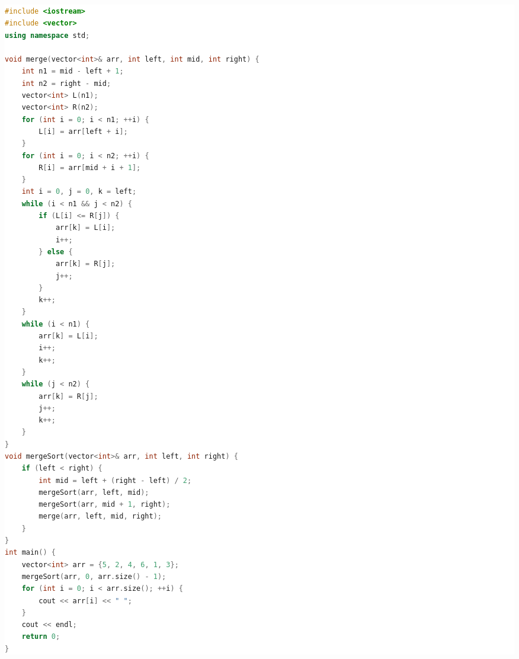 ```cpp
#include <iostream>
#include <vector>
using namespace std;

void merge(vector<int>& arr, int left, int mid, int right) {
    int n1 = mid - left + 1;
    int n2 = right - mid;
    vector<int> L(n1);
    vector<int> R(n2);
    for (int i = 0; i < n1; ++i) {
        L[i] = arr[left + i];
    }
    for (int i = 0; i < n2; ++i) {
        R[i] = arr[mid + i + 1];
    }
    int i = 0, j = 0, k = left;
    while (i < n1 && j < n2) {
        if (L[i] <= R[j]) {
            arr[k] = L[i];
            i++;
        } else {
            arr[k] = R[j];
            j++;
        }
        k++;
    }
    while (i < n1) {
        arr[k] = L[i];
        i++;
        k++;
    }
    while (j < n2) {
        arr[k] = R[j];
        j++;
        k++;
    }
}
void mergeSort(vector<int>& arr, int left, int right) {
    if (left < right) {
        int mid = left + (right - left) / 2;
        mergeSort(arr, left, mid);
        mergeSort(arr, mid + 1, right);
        merge(arr, left, mid, right);
    }
}
int main() {
    vector<int> arr = {5, 2, 4, 6, 1, 3};
    mergeSort(arr, 0, arr.size() - 1);
    for (int i = 0; i < arr.size(); ++i) {
        cout << arr[i] << " ";
    }
    cout << endl;
    return 0;
}
```
